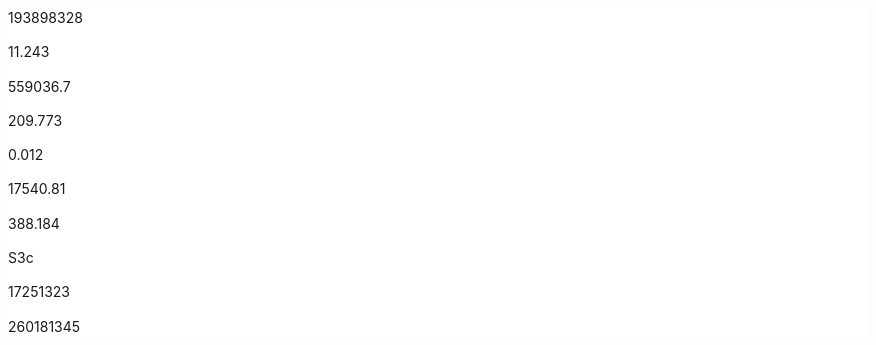 <td style="text-align:right;">

193898328

</td>

<td style="text-align:right;">

11.243

</td>

<td style="text-align:right;">

559036.7

</td>

<td style="text-align:right;">

209.773

</td>

<td style="text-align:right;">

0.012

</td>

<td style="text-align:right;">

17540.81

</td>

<td style="text-align:right;">

388.184

</td>

</tr>

<tr>

<td style="text-align:left;">

S3c

</td>

<td style="text-align:right;">

17251323

</td>

<td style="text-align:right;">

260181345

</td>

<td style="text-align:right;">
